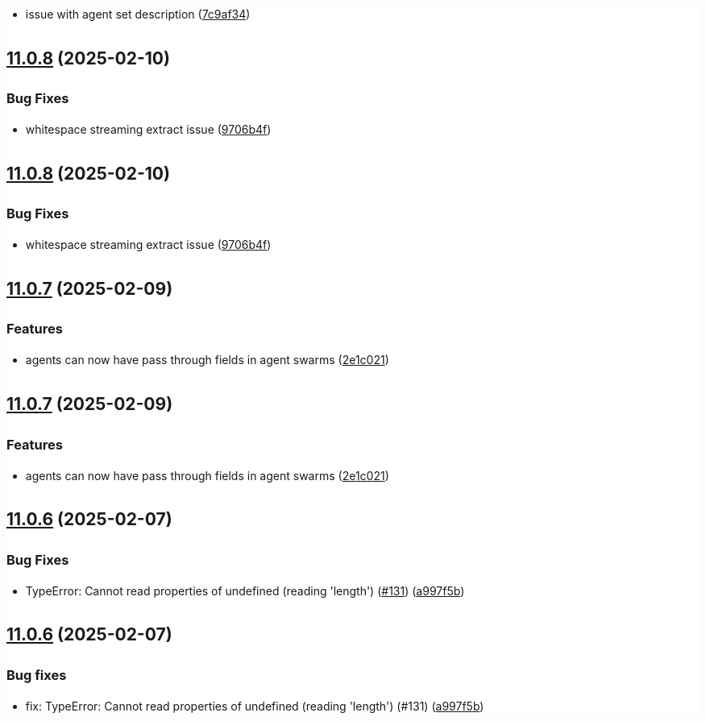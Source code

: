 * issue with agent set description ([7c9af34](https://github.com/ax-llm/ax/commit/7c9af34276ac527f0fe8bbaa3994690ca7b335d9))
## [11.0.8](https://github.com/ax-llm/ax/compare/11.0.7...11.0.8) (2025-02-10)

### Bug Fixes

* whitespace streaming extract issue ([9706b4f](https://github.com/ax-llm/ax/commit/9706b4f1fecb6db3d74cde2271e8627208204c45))

## [11.0.8](https://github.com/ax-llm/ax/compare/11.0.6...11.0.7) (2025-02-10)

### Bug Fixes

* whitespace streaming extract issue ([9706b4f](https://github.com/ax-llm/ax/commit/9706b4f1fecb6db3d74cde2271e8627208204c45))
## [11.0.7](https://github.com/ax-llm/ax/compare/11.0.6...11.0.7) (2025-02-09)

### Features

* agents can now have pass through fields in agent swarms ([2e1c021](https://github.com/ax-llm/ax/commit/2e1c021f330e17227b5340316a27a7aed6cf46df))

## [11.0.7](https://github.com/ax-llm/ax/compare/11.0.5...11.0.6) (2025-02-09)

### Features

* agents can now have pass through fields in agent swarms ([2e1c021](https://github.com/ax-llm/ax/commit/2e1c021f330e17227b5340316a27a7aed6cf46df))
## [11.0.6](https://github.com/ax-llm/ax/compare/11.0.5...11.0.6) (2025-02-07)

### Bug Fixes

* TypeError: Cannot read properties of undefined (reading 'length') ([#131](https://github.com/ax-llm/ax/issues/131)) ([a997f5b](https://github.com/ax-llm/ax/commit/a997f5be14be512fd3457c67f9aa2948f01c0d4a))

## [11.0.6](https://github.com/ax-llm/ax/compare/11.0.5...11.0.6) (2025-02-07)

### Bug fixes

* fix: TypeError: Cannot read properties of undefined (reading 'length') (#131) ([a997f5b](https://github.com/ax-llm/ax/commit/a997f5be14be512fd3457c67f9aa2948f01c0d4a))
